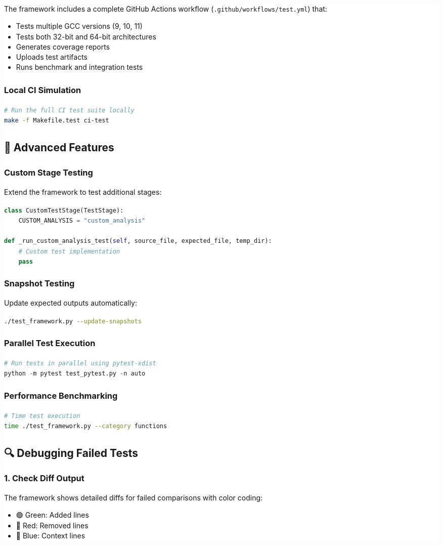 The framework includes a complete GitHub Actions workflow (`.github/workflows/test.yml`) that:

- Tests multiple GCC versions (9, 10, 11)
- Tests both 32-bit and 64-bit architectures
- Generates coverage reports
- Uploads test artifacts
- Runs benchmark and integration tests

### Local CI Simulation

```bash
# Run the full CI test suite locally
make -f Makefile.test ci-test
```

## 🎯 Advanced Features

### Custom Stage Testing

Extend the framework to test additional stages:

```python
class CustomTestStage(TestStage):
    CUSTOM_ANALYSIS = "custom_analysis"

def _run_custom_analysis_test(self, source_file, expected_file, temp_dir):
    # Custom test implementation
    pass
```

### Snapshot Testing

Update expected outputs automatically:

```bash
./test_framework.py --update-snapshots
```

### Parallel Test Execution

```python
# Run tests in parallel using pytest-xdist
python -m pytest test_pytest.py -n auto
```

### Performance Benchmarking

```bash
# Time test execution
time ./test_framework.py --category functions
```

## 🔍 Debugging Failed Tests

### 1. Check Diff Output
The framework shows detailed diffs for failed comparisons with color coding:
- 🟢 Green: Added lines
- 🔴 Red: Removed lines
- 🔵 Blue: Context lines
